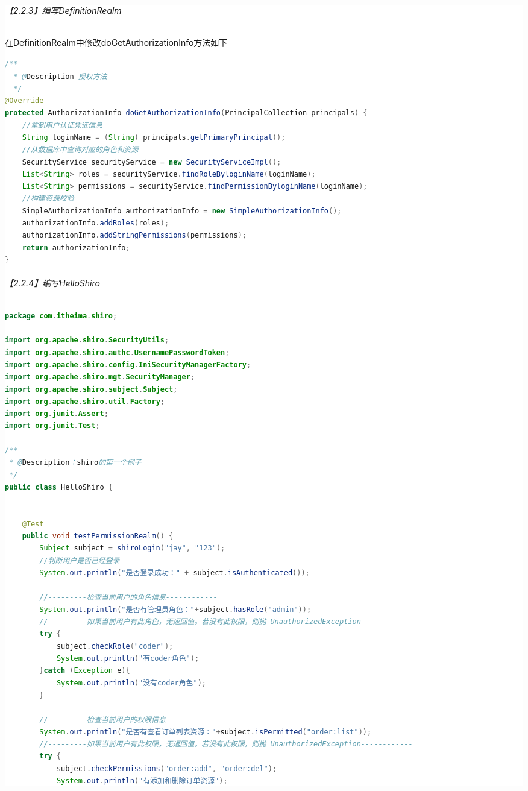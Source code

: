###### 【2.2.3】编写DefinitionRealm

在DefinitionRealm中修改doGetAuthorizationInfo方法如下

```java
/**
  * @Description 授权方法
  */
@Override
protected AuthorizationInfo doGetAuthorizationInfo(PrincipalCollection principals) {
    //拿到用户认证凭证信息
    String loginName = (String) principals.getPrimaryPrincipal();
    //从数据库中查询对应的角色和资源
    SecurityService securityService = new SecurityServiceImpl();
    List<String> roles = securityService.findRoleByloginName(loginName);
    List<String> permissions = securityService.findPermissionByloginName(loginName);
    //构建资源校验
    SimpleAuthorizationInfo authorizationInfo = new SimpleAuthorizationInfo();
    authorizationInfo.addRoles(roles);
    authorizationInfo.addStringPermissions(permissions);
    return authorizationInfo;
}
```

###### 【2.2.4】编写HelloShiro

```java
package com.itheima.shiro;

import org.apache.shiro.SecurityUtils;
import org.apache.shiro.authc.UsernamePasswordToken;
import org.apache.shiro.config.IniSecurityManagerFactory;
import org.apache.shiro.mgt.SecurityManager;
import org.apache.shiro.subject.Subject;
import org.apache.shiro.util.Factory;
import org.junit.Assert;
import org.junit.Test;

/**
 * @Description：shiro的第一个例子
 */
public class HelloShiro {


    @Test
    public void testPermissionRealm() {
        Subject subject = shiroLogin("jay", "123");
        //判断用户是否已经登录
        System.out.println("是否登录成功：" + subject.isAuthenticated());

        //---------检查当前用户的角色信息------------
        System.out.println("是否有管理员角色："+subject.hasRole("admin"));
        //---------如果当前用户有此角色，无返回值。若没有此权限，则抛 UnauthorizedException------------
        try {
            subject.checkRole("coder");
            System.out.println("有coder角色");
        }catch (Exception e){
            System.out.println("没有coder角色");
        }

        //---------检查当前用户的权限信息------------
        System.out.println("是否有查看订单列表资源："+subject.isPermitted("order:list"));
        //---------如果当前用户有此权限，无返回值。若没有此权限，则抛 UnauthorizedException------------
        try {
            subject.checkPermissions("order:add", "order:del");
            System.out.println("有添加和删除订单资源");
```